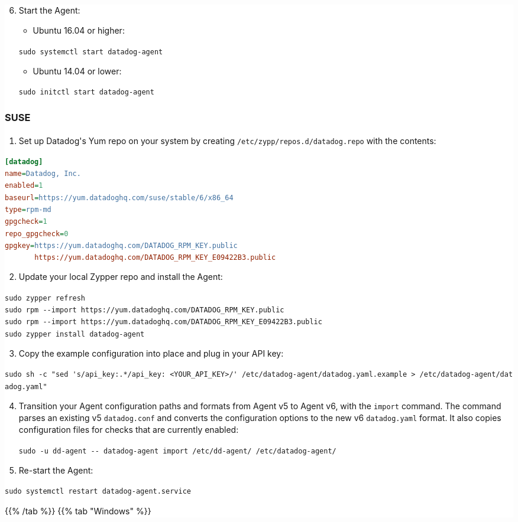 6. Start the Agent:

    * Ubuntu 16.04 or higher:
    ```
    sudo systemctl start datadog-agent
    ```

    * Ubuntu 14.04 or lower:
    ```
    sudo initctl start datadog-agent
    ```

### SUSE

1. Set up Datadog's Yum repo on your system by creating `/etc/zypp/repos.d/datadog.repo` with the contents:
  ```ini
  [datadog]
  name=Datadog, Inc.
  enabled=1
  baseurl=https://yum.datadoghq.com/suse/stable/6/x86_64
  type=rpm-md
  gpgcheck=1
  repo_gpgcheck=0
  gpgkey=https://yum.datadoghq.com/DATADOG_RPM_KEY.public
         https://yum.datadoghq.com/DATADOG_RPM_KEY_E09422B3.public
  ```

2. Update your local Zypper repo and install the Agent:
  ```
  sudo zypper refresh
  sudo rpm --import https://yum.datadoghq.com/DATADOG_RPM_KEY.public
  sudo rpm --import https://yum.datadoghq.com/DATADOG_RPM_KEY_E09422B3.public
  sudo zypper install datadog-agent
  ```

3. Copy the example configuration into place and plug in your API key:
  ```shell
  sudo sh -c "sed 's/api_key:.*/api_key: <YOUR_API_KEY>/' /etc/datadog-agent/datadog.yaml.example > /etc/datadog-agent/datadog.yaml"
  ```

4. Transition your Agent configuration paths and formats from Agent v5 to Agent v6, with the `import` command. The command parses an existing v5 `datadog.conf` and converts the configuration options to the new v6 `datadog.yaml` format. It also copies configuration files for checks that are currently enabled:
    ```
    sudo -u dd-agent -- datadog-agent import /etc/dd-agent/ /etc/datadog-agent/
    ```

5. Re-start the Agent:
  ```
  sudo systemctl restart datadog-agent.service
  ```

{{% /tab %}}
{{% tab "Windows" %}}


[10]: https://s3.amazonaws.com/ddagent-windows-stable/ddagent-cli-6.14.2.msi
[1]: /agent/?tab=agentv6#agent-architecture
[2]: /agent/guide/agent-commands
[3]: /developers/dogstatsd/unix_socket
[4]: https://github.com/DataDog/datadog-agent/blob/master/docs/agent/changes.md
[5]: /developers/metrics/types
[6]: /graphing/infrastructure/process
[7]: https://www.datadoghq.com/blog/monitor-prometheus-metrics
[8]: /logs
[9]: https://github.com/DataDog/datadog-agent/releases
[10]: https://s3.amazonaws.com/ddagent-windows-stable/ddagent-cli-6.14.2.msi